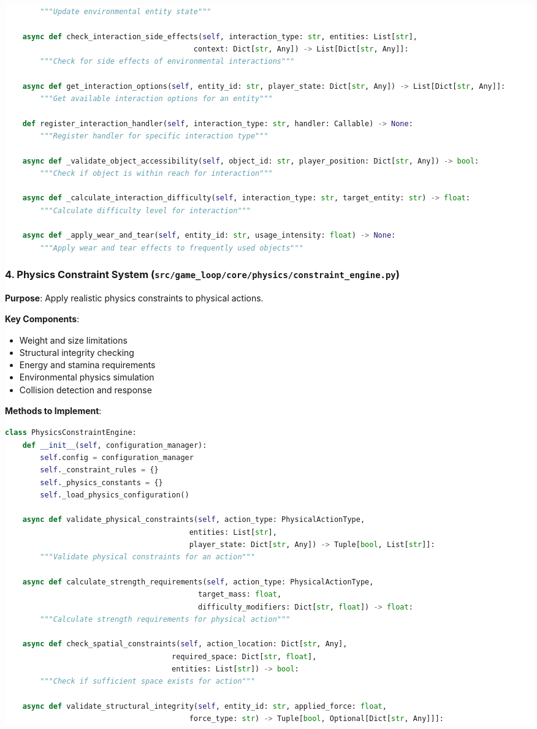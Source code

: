 ```python
        """Update environmental entity state"""

    async def check_interaction_side_effects(self, interaction_type: str, entities: List[str],
                                           context: Dict[str, Any]) -> List[Dict[str, Any]]:
        """Check for side effects of environmental interactions"""

    async def get_interaction_options(self, entity_id: str, player_state: Dict[str, Any]) -> List[Dict[str, Any]]:
        """Get available interaction options for an entity"""

    def register_interaction_handler(self, interaction_type: str, handler: Callable) -> None:
        """Register handler for specific interaction type"""

    async def _validate_object_accessibility(self, object_id: str, player_position: Dict[str, Any]) -> bool:
        """Check if object is within reach for interaction"""

    async def _calculate_interaction_difficulty(self, interaction_type: str, target_entity: str) -> float:
        """Calculate difficulty level for interaction"""

    async def _apply_wear_and_tear(self, entity_id: str, usage_intensity: float) -> None:
        """Apply wear and tear effects to frequently used objects"""
```

### 4. Physics Constraint System (`src/game_loop/core/physics/constraint_engine.py`)

**Purpose**: Apply realistic physics constraints to physical actions.

**Key Components**:
- Weight and size limitations
- Structural integrity checking
- Energy and stamina requirements
- Environmental physics simulation
- Collision detection and response

**Methods to Implement**:
```python
class PhysicsConstraintEngine:
    def __init__(self, configuration_manager):
        self.config = configuration_manager
        self._constraint_rules = {}
        self._physics_constants = {}
        self._load_physics_configuration()

    async def validate_physical_constraints(self, action_type: PhysicalActionType,
                                          entities: List[str],
                                          player_state: Dict[str, Any]) -> Tuple[bool, List[str]]:
        """Validate physical constraints for an action"""

    async def calculate_strength_requirements(self, action_type: PhysicalActionType,
                                            target_mass: float,
                                            difficulty_modifiers: Dict[str, float]) -> float:
        """Calculate strength requirements for physical action"""

    async def check_spatial_constraints(self, action_location: Dict[str, Any],
                                      required_space: Dict[str, float],
                                      entities: List[str]) -> bool:
        """Check if sufficient space exists for action"""

    async def validate_structural_integrity(self, entity_id: str, applied_force: float,
                                          force_type: str) -> Tuple[bool, Optional[Dict[str, Any]]]:
```